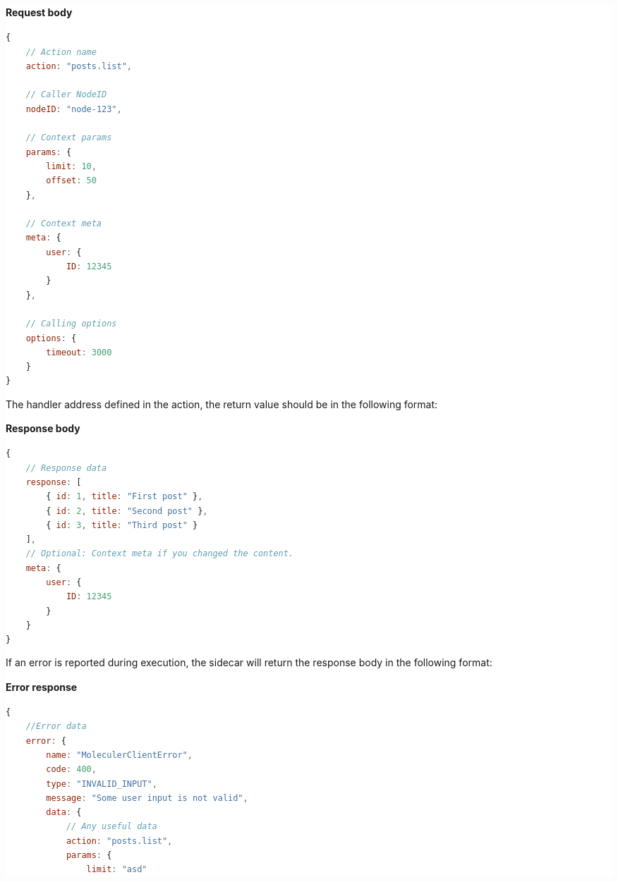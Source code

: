 **Request body**
```js
{
    // Action name
    action: "posts.list",

    // Caller NodeID
    nodeID: "node-123",

    // Context params
    params: {
        limit: 10,
        offset: 50
    },

    // Context meta
    meta: {
        user: {
            ID: 12345
        }
    },

    // Calling options
    options: {
        timeout: 3000
    }
}
```

The handler address defined in the action, the return value should be in the following format:

**Response body**
```js
{
    // Response data
    response: [
        { id: 1, title: "First post" },
        { id: 2, title: "Second post" },
        { id: 3, title: "Third post" }
    ],
    // Optional: Context meta if you changed the content.
    meta: {
        user: {
            ID: 12345
        }
    }
}
```

If an error is reported during execution, the sidecar will return the response body in the following format:

**Error response**
```js
{
    //Error data
    error: {
        name: "MoleculerClientError",
        code: 400,
        type: "INVALID_INPUT",
        message: "Some user input is not valid",
        data: {
            // Any useful data
            action: "posts.list",
            params: {
                limit: "asd"
```